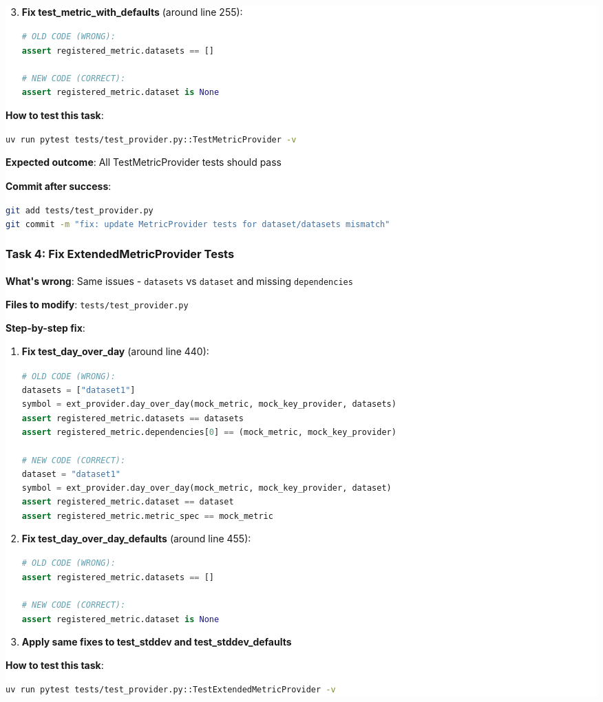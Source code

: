 3. **Fix test_metric_with_defaults** (around line 255):
   ```python
   # OLD CODE (WRONG):
   assert registered_metric.datasets == []
   
   # NEW CODE (CORRECT):
   assert registered_metric.dataset is None
   ```

**How to test this task**:
```bash
uv run pytest tests/test_provider.py::TestMetricProvider -v
```

**Expected outcome**: All TestMetricProvider tests should pass

**Commit after success**:
```bash
git add tests/test_provider.py
git commit -m "fix: update MetricProvider tests for dataset/datasets mismatch"
```

### Task 4: Fix ExtendedMetricProvider Tests

**What's wrong**: Same issues - `datasets` vs `dataset` and missing `dependencies`

**Files to modify**: `tests/test_provider.py`

**Step-by-step fix**:

1. **Fix test_day_over_day** (around line 440):
   ```python
   # OLD CODE (WRONG):
   datasets = ["dataset1"]
   symbol = ext_provider.day_over_day(mock_metric, mock_key_provider, datasets)
   assert registered_metric.datasets == datasets
   assert registered_metric.dependencies[0] == (mock_metric, mock_key_provider)
   
   # NEW CODE (CORRECT):
   dataset = "dataset1"
   symbol = ext_provider.day_over_day(mock_metric, mock_key_provider, dataset)
   assert registered_metric.dataset == dataset
   assert registered_metric.metric_spec == mock_metric
   ```

2. **Fix test_day_over_day_defaults** (around line 455):
   ```python
   # OLD CODE (WRONG):
   assert registered_metric.datasets == []
   
   # NEW CODE (CORRECT):
   assert registered_metric.dataset is None
   ```

3. **Apply same fixes to test_stddev and test_stddev_defaults**

**How to test this task**:
```bash
uv run pytest tests/test_provider.py::TestExtendedMetricProvider -v
```

